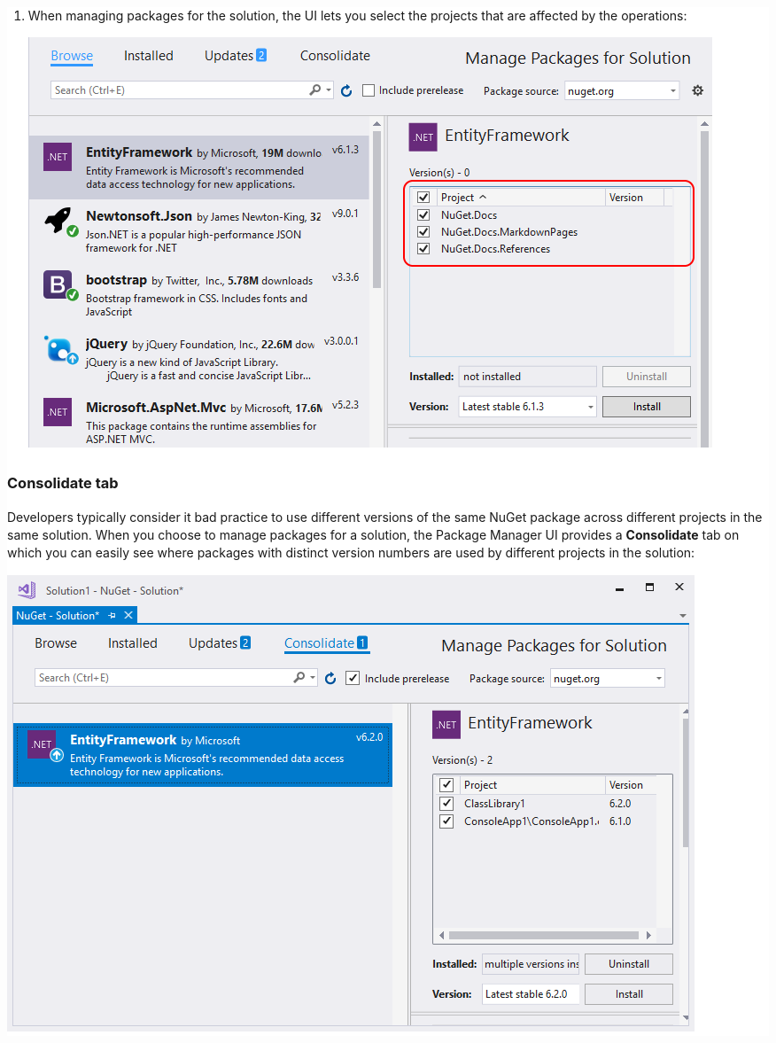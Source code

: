 1. When managing packages for the solution, the UI lets you select the projects that are affected by the operations:

    ![Project selector when managing packages for the solution](media/SolutionPackagesUI.png)

### Consolidate tab

Developers typically consider it bad practice to use different versions of the same NuGet package across different projects in the same solution. When you choose to manage packages for a solution, the Package Manager UI provides a **Consolidate** tab on which you can easily see where packages with distinct version numbers are used by different projects in the solution:

![Package Manager UI Consolidate tab](media/ConsolidateTab.png)

